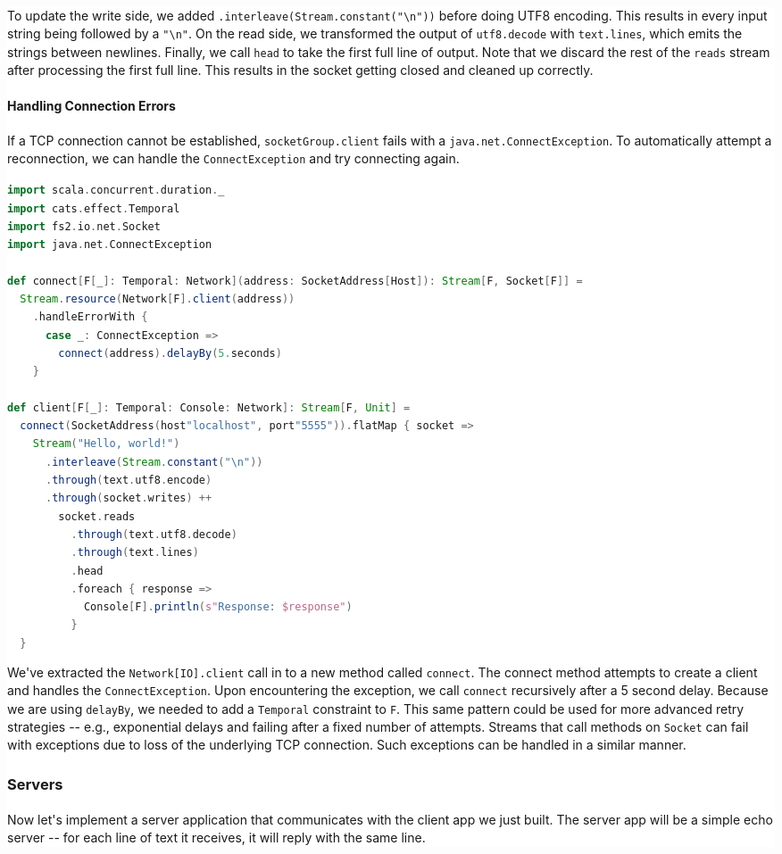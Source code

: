 To update the write side, we added `.interleave(Stream.constant("\n"))` before doing UTF8 encoding. This results in every input string being followed by a `"\n"`. On the read side, we transformed the output of `utf8.decode` with `text.lines`, which emits the strings between newlines. Finally, we call `head` to take the first full line of output. Note that we discard the rest of the `reads` stream after processing the first full line. This results in the socket getting closed and cleaned up correctly.

#### Handling Connection Errors

If a TCP connection cannot be established, `socketGroup.client` fails with a `java.net.ConnectException`. To automatically attempt a reconnection, we can handle the `ConnectException` and try connecting again.

```scala
import scala.concurrent.duration._
import cats.effect.Temporal
import fs2.io.net.Socket
import java.net.ConnectException

def connect[F[_]: Temporal: Network](address: SocketAddress[Host]): Stream[F, Socket[F]] =
  Stream.resource(Network[F].client(address))
    .handleErrorWith {
      case _: ConnectException =>
        connect(address).delayBy(5.seconds)
    }

def client[F[_]: Temporal: Console: Network]: Stream[F, Unit] =
  connect(SocketAddress(host"localhost", port"5555")).flatMap { socket =>
    Stream("Hello, world!")
      .interleave(Stream.constant("\n"))
      .through(text.utf8.encode)
      .through(socket.writes) ++
        socket.reads
          .through(text.utf8.decode)
          .through(text.lines)
          .head
          .foreach { response =>
            Console[F].println(s"Response: $response")
          }
  }
```

We've extracted the `Network[IO].client` call in to a new method called `connect`. The connect method attempts to create a client and handles the `ConnectException`. Upon encountering the exception, we call `connect` recursively after a 5 second delay. Because we are using `delayBy`, we needed to add a `Temporal` constraint to `F`. This same pattern could be used for more advanced retry strategies -- e.g., exponential delays and failing after a fixed number of attempts. Streams that call methods on `Socket` can fail with exceptions due to loss of the underlying TCP connection. Such exceptions can be handled in a similar manner.

### Servers

Now let's implement a server application that communicates with the client app we just built. The server app will be a simple echo server -- for each line of text it receives, it will reply with the same line.
